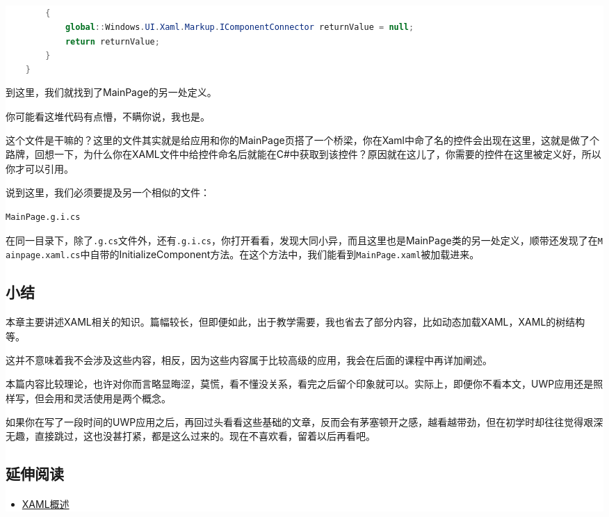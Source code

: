 ```csharp
        {
            global::Windows.UI.Xaml.Markup.IComponentConnector returnValue = null;
            return returnValue;
        }
    }
```

到这里，我们就找到了MainPage的另一处定义。

你可能看这堆代码有点懵，不瞒你说，我也是。

这个文件是干嘛的？这里的文件其实就是给应用和你的MainPage页搭了一个桥梁，你在Xaml中命了名的控件会出现在这里，这就是做了个路牌，回想一下，为什么你在XAML文件中给控件命名后就能在C#中获取到该控件？原因就在这儿了，你需要的控件在这里被定义好，所以你才可以引用。

说到这里，我们必须要提及另一个相似的文件：

`MainPage.g.i.cs`

在同一目录下，除了`.g.cs`文件外，还有`.g.i.cs`，你打开看看，发现大同小异，而且这里也是MainPage类的另一处定义，顺带还发现了在`Mainpage.xaml.cs`中自带的InitializeComponent方法。在这个方法中，我们能看到`MainPage.xaml`被加载进来。

## 小结

本章主要讲述XAML相关的知识。篇幅较长，但即便如此，出于教学需要，我也省去了部分内容，比如动态加载XAML，XAML的树结构等。

这并不意味着我不会涉及这些内容，相反，因为这些内容属于比较高级的应用，我会在后面的课程中再详加阐述。

本篇内容比较理论，也许对你而言略显晦涩，莫慌，看不懂没关系，看完之后留个印象就可以。实际上，即便你不看本文，UWP应用还是照样写，但会用和灵活使用是两个概念。

如果你在写了一段时间的UWP应用之后，再回过头看看这些基础的文章，反而会有茅塞顿开之感，越看越带劲，但在初学时却往往觉得艰深无趣，直接跳过，这也没甚打紧，都是这么过来的。现在不喜欢看，留着以后再看吧。

## 延伸阅读

- [XAML概述](https://docs.microsoft.com/zh-cn/windows/uwp/xaml-platform/xaml-overview)
